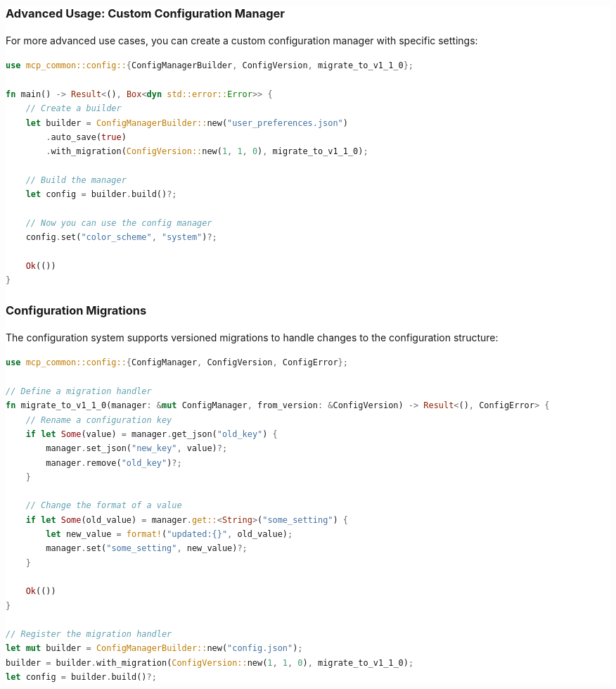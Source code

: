 ### Advanced Usage: Custom Configuration Manager

For more advanced use cases, you can create a custom configuration manager with specific settings:

```rust
use mcp_common::config::{ConfigManagerBuilder, ConfigVersion, migrate_to_v1_1_0};

fn main() -> Result<(), Box<dyn std::error::Error>> {
    // Create a builder
    let builder = ConfigManagerBuilder::new("user_preferences.json")
        .auto_save(true)
        .with_migration(ConfigVersion::new(1, 1, 0), migrate_to_v1_1_0);
    
    // Build the manager
    let config = builder.build()?;
    
    // Now you can use the config manager
    config.set("color_scheme", "system")?;
    
    Ok(())
}
```

### Configuration Migrations

The configuration system supports versioned migrations to handle changes to the configuration structure:

```rust
use mcp_common::config::{ConfigManager, ConfigVersion, ConfigError};

// Define a migration handler
fn migrate_to_v1_1_0(manager: &mut ConfigManager, from_version: &ConfigVersion) -> Result<(), ConfigError> {
    // Rename a configuration key
    if let Some(value) = manager.get_json("old_key") {
        manager.set_json("new_key", value)?;
        manager.remove("old_key")?;
    }
    
    // Change the format of a value
    if let Some(old_value) = manager.get::<String>("some_setting") {
        let new_value = format!("updated:{}", old_value);
        manager.set("some_setting", new_value)?;
    }
    
    Ok(())
}

// Register the migration handler
let mut builder = ConfigManagerBuilder::new("config.json");
builder = builder.with_migration(ConfigVersion::new(1, 1, 0), migrate_to_v1_1_0);
let config = builder.build()?;
```
